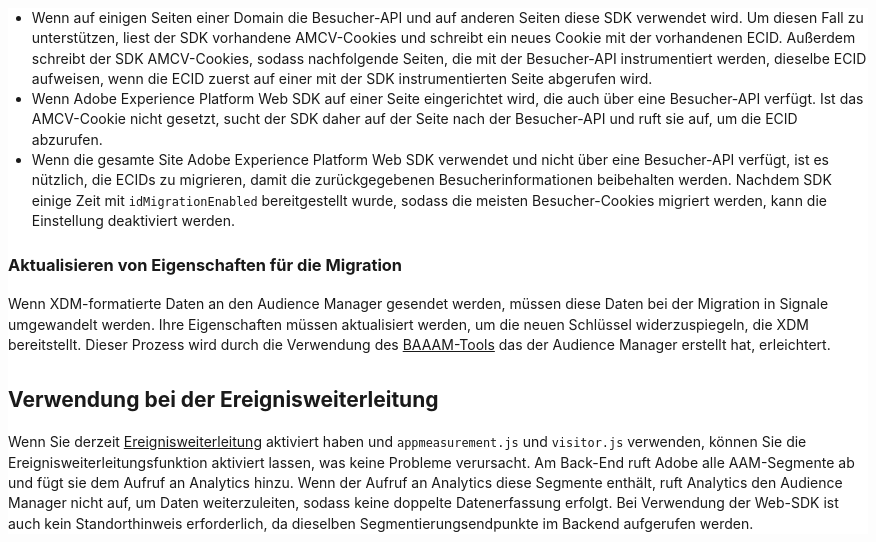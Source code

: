 * Wenn auf einigen Seiten einer Domain die Besucher-API und auf anderen Seiten diese SDK verwendet wird. Um diesen Fall zu unterstützen, liest der SDK vorhandene AMCV-Cookies und schreibt ein neues Cookie mit der vorhandenen ECID. Außerdem schreibt der SDK AMCV-Cookies, sodass nachfolgende Seiten, die mit der Besucher-API instrumentiert werden, dieselbe ECID aufweisen, wenn die ECID zuerst auf einer mit der SDK instrumentierten Seite abgerufen wird.
* Wenn Adobe Experience Platform Web SDK auf einer Seite eingerichtet wird, die auch über eine Besucher-API verfügt. Ist das AMCV-Cookie nicht gesetzt, sucht der SDK daher auf der Seite nach der Besucher-API und ruft sie auf, um die ECID abzurufen.
* Wenn die gesamte Site Adobe Experience Platform Web SDK verwendet und nicht über eine Besucher-API verfügt, ist es nützlich, die ECIDs zu migrieren, damit die zurückgegebenen Besucherinformationen beibehalten werden. Nachdem SDK einige Zeit mit `idMigrationEnabled` bereitgestellt wurde, sodass die meisten Besucher-Cookies migriert werden, kann die Einstellung deaktiviert werden.

### Aktualisieren von Eigenschaften für die Migration

Wenn XDM-formatierte Daten an den Audience Manager gesendet werden, müssen diese Daten bei der Migration in Signale umgewandelt werden. Ihre Eigenschaften müssen aktualisiert werden, um die neuen Schlüssel widerzuspiegeln, die XDM bereitstellt. Dieser Prozess wird durch die Verwendung des [BAAAM-Tools](https://experienceleague.adobe.com/docs/audience-manager/user-guide/reference/bulk-management-tools/bulk-management-intro.html?lang=de#getting-started-with-bulk-management) das der Audience Manager erstellt hat, erleichtert.

## Verwendung bei der Ereignisweiterleitung

Wenn Sie derzeit [Ereignisweiterleitung](../../tags/ui/event-forwarding/overview.md) aktiviert haben und `appmeasurement.js` und `visitor.js` verwenden, können Sie die Ereignisweiterleitungsfunktion aktiviert lassen, was keine Probleme verursacht. Am Back-End ruft Adobe alle AAM-Segmente ab und fügt sie dem Aufruf an Analytics hinzu. Wenn der Aufruf an Analytics diese Segmente enthält, ruft Analytics den Audience Manager nicht auf, um Daten weiterzuleiten, sodass keine doppelte Datenerfassung erfolgt. Bei Verwendung der Web-SDK ist auch kein Standorthinweis erforderlich, da dieselben Segmentierungsendpunkte im Backend aufgerufen werden.
